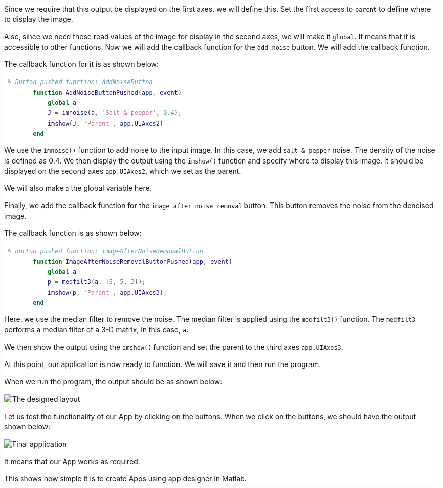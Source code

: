 Since we require that this output be displayed on the first axes, we will define this. Set the first access to `parent` to define where to display the image. 

Also, since we need these read values of the image for display in the second axes, we will make it `global`. It means that it is accessible to other functions.
Now we will add the callback function for the `add noise` button. We will add the callback function. 

The callback function for it is as shown below:
```matlab
 % Button pushed function: AddNoiseButton
        function AddNoiseButtonPushed(app, event)
            global a
            J = imnoise(a, 'Salt & pepper', 0.4);
            imshow(J, 'Parent', app.UIAxes2)
        end
```
We use the `imnoise()` function to add noise to the input image. In this case, we add `salt & pepper` noise. The density of the noise is defined as 0.4. We then display the output using the `imshow()` function and specify where to display this image. It should be displayed on the second axes `app.UIAxes2`, which we set as the parent.

We will also make `a` the global variable here.

Finally, we add the callback function for the `image after noise removal` button. This button removes the noise from the denoised image. 

The callback function is as shown below:
```matlab
 % Button pushed function: ImageAfterNoiseRemovalButton
        function ImageAfterNoiseRemovalButtonPushed(app, event)
            global a
            p = medfilt3(a, [5, 5, 3]);
            imshow(p, 'Parent', app.UIAxes3);
        end
```
Here, we use the median filter to remove the noise. The median filter is applied using the `medfilt3()` function. The `medfilt3` performs a median filter of a 3-D matrix, in this case, `a`.

We then show the output using the `imshow()` function and set the parent to the third axes `app.UIAxes3`.

At this point, our application is now ready to function. We will save it and then run the program. 

When we run the program, the output should be as shown below:

![The designed layout](/engineering-education/creating-simple-denoising-app/Final-design.png)

Let us test the functionality of our App by clicking on the buttons.
When we click on the buttons, we should have the output shown below:

![Final application](/engineering-education/creating-simple-denoising-app/Application.png)

It means that our App works as required.

This shows how simple it is to create Apps using app designer in Matlab. 
